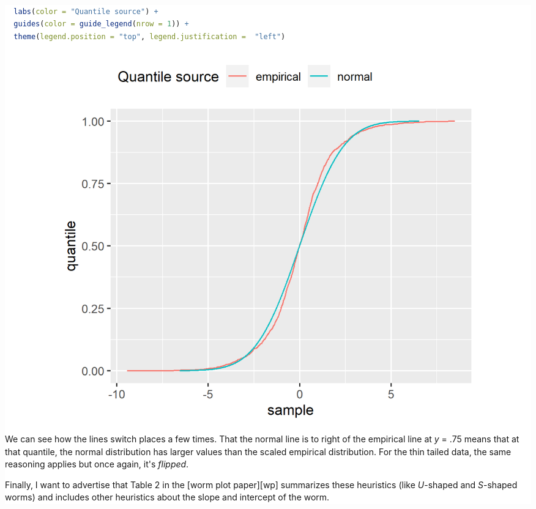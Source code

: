 ```r
  labs(color = "Quantile source") +
  guides(color = guide_legend(nrow = 1)) +
  theme(legend.position = "top", legend.justification =  "left")
```

<img src="/figs//2020-08-26-quantile-quantile-plots-from-scratch/wp10-1.png" title="Two cumulative plots showing them trading places." alt="Two cumulative plots showing them trading places." width="80%" style="display: block; margin: auto;" />

We can see how the lines switch places a few times. That the normal line is to
right of the empirical line at *y* = .75 means that at that quantile, the normal
distribution has larger values than the scaled empirical distribution. For the
thin tailed data, the same reasoning applies but once again, it's *flipped*.

Finally, I want to advertise that Table 2 in the [worm plot paper][wp]
summarizes these heuristics (like *U*-shaped and *S*-shaped worms) and includes
other heuristics about the slope and intercept of the worm.


[^embo]: Fox uses a funny phrase in a footnote as he notes that the approach produces "cumulative proportions of 0 or 1, which would be an embarrassment [...] for distributions like the normal [...]". Definitely, not a good look.
[skqq]: https://seankross.com/2016/02/29/A-Q-Q-Plot-Dissection-Kit.html "A Q-Q Plot Dissection Kit"
[gldrm]: https://journal.r-project.org/archive/2018/RJ-2018-027/index.html "GLDRM models"
[wp]: https://stefvanbuuren.name/publication/2001-01-01_vanbuuren2001b/ "articule about worm plots"
[fox]: https://amzn.to/2Yz84Nu "Amazon page to Fox's textbook. This link uses my affiliate account."
[carqq]: https://rdrr.io/cran/car/man/qqPlot.html "qqPlot: Quantile-Comparison Plot"
[ppoints]: https://rdrr.io/r/stats/ppoints.html "ppoints: Ordinates for Probability Plotting"
[qqnorm]: https://rdrr.io/r/stats/qqnorm.html "qqnorm: Quantile-Quantile Plots"
